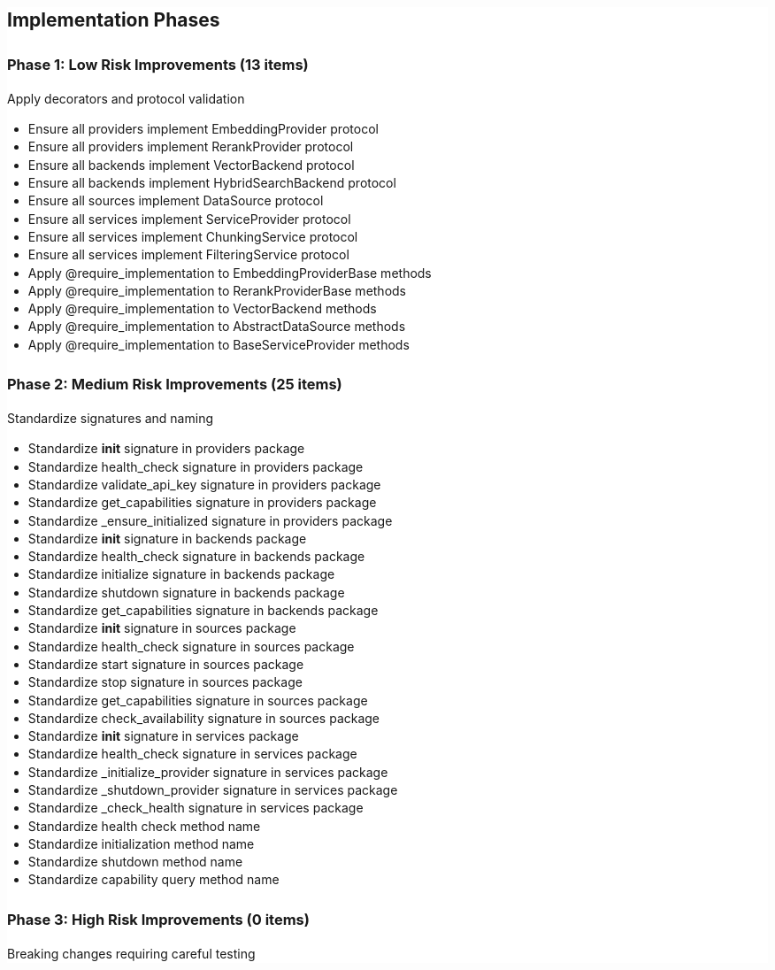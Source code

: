 ## Implementation Phases

### Phase 1: Low Risk Improvements (13 items)
Apply decorators and protocol validation

- Ensure all providers implement EmbeddingProvider protocol
- Ensure all providers implement RerankProvider protocol
- Ensure all backends implement VectorBackend protocol
- Ensure all backends implement HybridSearchBackend protocol
- Ensure all sources implement DataSource protocol
- Ensure all services implement ServiceProvider protocol
- Ensure all services implement ChunkingService protocol
- Ensure all services implement FilteringService protocol
- Apply @require_implementation to EmbeddingProviderBase methods
- Apply @require_implementation to RerankProviderBase methods
- Apply @require_implementation to VectorBackend methods
- Apply @require_implementation to AbstractDataSource methods
- Apply @require_implementation to BaseServiceProvider methods

### Phase 2: Medium Risk Improvements (25 items)
Standardize signatures and naming

- Standardize __init__ signature in providers package
- Standardize health_check signature in providers package
- Standardize validate_api_key signature in providers package
- Standardize get_capabilities signature in providers package
- Standardize _ensure_initialized signature in providers package
- Standardize __init__ signature in backends package
- Standardize health_check signature in backends package
- Standardize initialize signature in backends package
- Standardize shutdown signature in backends package
- Standardize get_capabilities signature in backends package
- Standardize __init__ signature in sources package
- Standardize health_check signature in sources package
- Standardize start signature in sources package
- Standardize stop signature in sources package
- Standardize get_capabilities signature in sources package
- Standardize check_availability signature in sources package
- Standardize __init__ signature in services package
- Standardize health_check signature in services package
- Standardize _initialize_provider signature in services package
- Standardize _shutdown_provider signature in services package
- Standardize _check_health signature in services package
- Standardize health check method name
- Standardize initialization method name
- Standardize shutdown method name
- Standardize capability query method name

### Phase 3: High Risk Improvements (0 items)
Breaking changes requiring careful testing
